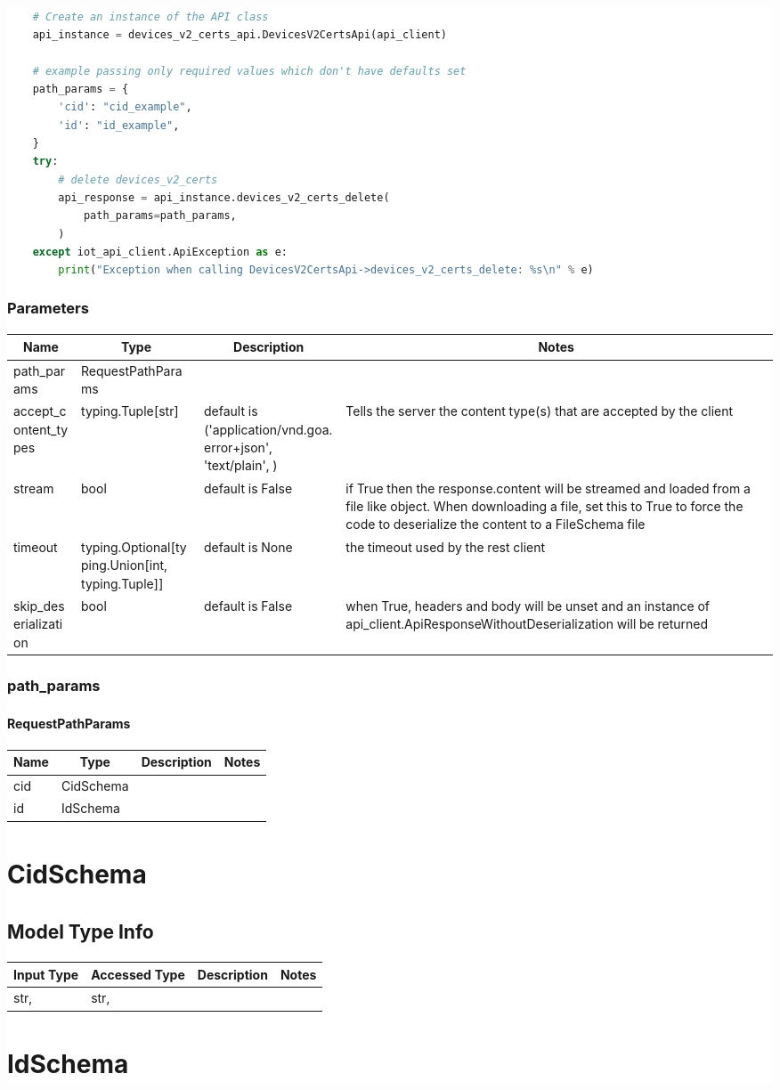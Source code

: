 ```python
    # Create an instance of the API class
    api_instance = devices_v2_certs_api.DevicesV2CertsApi(api_client)

    # example passing only required values which don't have defaults set
    path_params = {
        'cid': "cid_example",
        'id': "id_example",
    }
    try:
        # delete devices_v2_certs
        api_response = api_instance.devices_v2_certs_delete(
            path_params=path_params,
        )
    except iot_api_client.ApiException as e:
        print("Exception when calling DevicesV2CertsApi->devices_v2_certs_delete: %s\n" % e)
```
### Parameters

Name | Type | Description  | Notes
------------- | ------------- | ------------- | -------------
path_params | RequestPathParams | |
accept_content_types | typing.Tuple[str] | default is ('application/vnd.goa.error+json', 'text/plain', ) | Tells the server the content type(s) that are accepted by the client
stream | bool | default is False | if True then the response.content will be streamed and loaded from a file like object. When downloading a file, set this to True to force the code to deserialize the content to a FileSchema file
timeout | typing.Optional[typing.Union[int, typing.Tuple]] | default is None | the timeout used by the rest client
skip_deserialization | bool | default is False | when True, headers and body will be unset and an instance of api_client.ApiResponseWithoutDeserialization will be returned

### path_params
#### RequestPathParams

Name | Type | Description  | Notes
------------- | ------------- | ------------- | -------------
cid | CidSchema | | 
id | IdSchema | | 

# CidSchema

## Model Type Info
Input Type | Accessed Type | Description | Notes
------------ | ------------- | ------------- | -------------
str,  | str,  |  | 

# IdSchema
